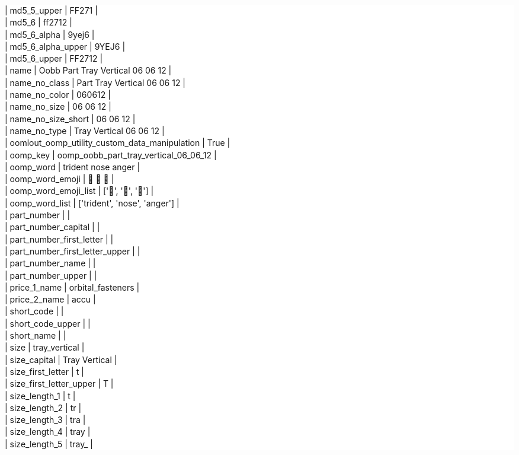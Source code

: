 | md5_5_upper | FF271 |  
| md5_6 | ff2712 |  
| md5_6_alpha | 9yej6 |  
| md5_6_alpha_upper | 9YEJ6 |  
| md5_6_upper | FF2712 |  
| name | Oobb Part Tray Vertical 06 06 12 |  
| name_no_class | Part Tray Vertical 06 06 12 |  
| name_no_color | 060612 |  
| name_no_size | 06 06 12 |  
| name_no_size_short | 06 06 12 |  
| name_no_type | Tray Vertical 06 06 12 |  
| oomlout_oomp_utility_custom_data_manipulation | True |  
| oomp_key | oomp_oobb_part_tray_vertical_06_06_12 |  
| oomp_word | trident nose anger |  
| oomp_word_emoji | :trident: :nose: :anger: |  
| oomp_word_emoji_list | [':trident:', ':nose:', ':anger:'] |  
| oomp_word_list | ['trident', 'nose', 'anger'] |  
| part_number |  |  
| part_number_capital |  |  
| part_number_first_letter |  |  
| part_number_first_letter_upper |  |  
| part_number_name |  |  
| part_number_upper |  |  
| price_1_name | orbital_fasteners |  
| price_2_name | accu |  
| short_code |  |  
| short_code_upper |  |  
| short_name |  |  
| size | tray_vertical |  
| size_capital | Tray Vertical |  
| size_first_letter | t |  
| size_first_letter_upper | T |  
| size_length_1 | t |  
| size_length_2 | tr |  
| size_length_3 | tra |  
| size_length_4 | tray |  
| size_length_5 | tray_ |  